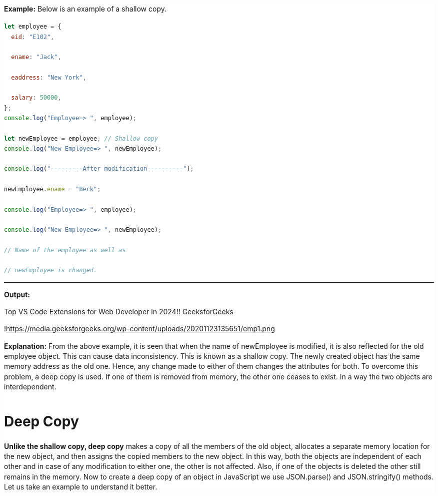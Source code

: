 **Example:** Below is an example of a shallow copy.

```jsx
let employee = {
  eid: "E102",

  ename: "Jack",

  eaddress: "New York",

  salary: 50000,
};
console.log("Employee=> ", employee);

let newEmployee = employee; // Shallow copy
console.log("New Employee=> ", newEmployee);

console.log("---------After modification----------");

newEmployee.ename = "Beck";

console.log("Employee=> ", employee);

console.log("New Employee=> ", newEmployee);

// Name of the employee as well as

// newEmployee is changed.
```

---

**Output:**

Top VS Code Extensions for Web Developer in 2024!! GeeksforGeeks

!https://media.geeksforgeeks.org/wp-content/uploads/20201123135651/emp1.png

**Explanation:** From the above example, it is seen that when the name of newEmployee is modified, it is also reflected for the old employee object. This can cause data inconsistency. This is known as a shallow copy. The newly created object has the same memory address as the old one. Hence, any change made to either of them changes the attributes for both. To overcome this problem, a deep copy is used. If one of them is removed from memory, the other one ceases to exist. In a way the two objects are interdependent.

# Deep Copy

**Unlike the shallow copy, deep copy** makes a copy of all the members of the old object, allocates a separate memory location for the new object, and then assigns the copied members to the new object. In this way, both the objects are independent of each other and in case of any modification to either one, the other is not affected. Also, if one of the objects is deleted the other still remains in the memory. Now to create a deep copy of an object in JavaScript we use JSON.parse() and JSON.stringify() methods. Let us take an example to understand it better.
